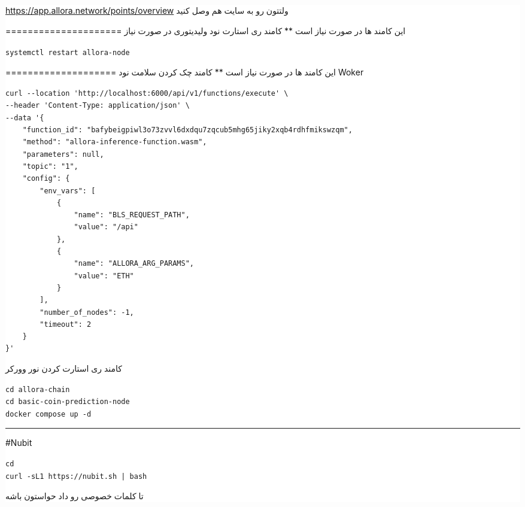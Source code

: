 


https://app.allora.network/points/overview ولتتون رو به سایت هم وصل کنید

===================== این کامند ها در صورت نیاز است 
** کامند ری استارت نود ولیدیتوری در صورت نیاز
```
systemctl restart allora-node
```
==================== این کامند ها در صورت نیاز است 
** کامند چک کردن سلامت نود Woker


```
curl --location 'http://localhost:6000/api/v1/functions/execute' \
--header 'Content-Type: application/json' \
--data '{
    "function_id": "bafybeigpiwl3o73zvvl6dxdqu7zqcub5mhg65jiky2xqb4rdhfmikswzqm",
    "method": "allora-inference-function.wasm",
    "parameters": null,
    "topic": "1",
    "config": {
        "env_vars": [
            {
                "name": "BLS_REQUEST_PATH",
                "value": "/api"
            },
            {
                "name": "ALLORA_ARG_PARAMS",
                "value": "ETH"
            }
        ],
        "number_of_nodes": -1,
        "timeout": 2
    }
}'

```

کامند ری استارت کردن نور وورکر 
```
cd allora-chain
cd basic-coin-prediction-node
docker compose up -d
```

--------------------------------------------------------------------------------------------------

#Nubit

```
cd
curl -sL1 https://nubit.sh | bash
```

تا کلمات خصوصی رو داد حواستون باشه
